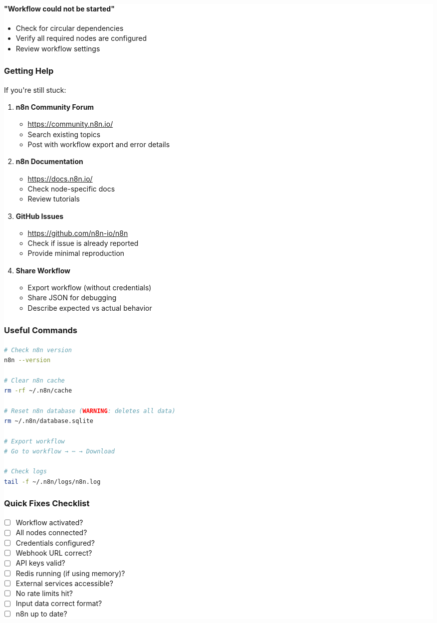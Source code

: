 #### "Workflow could not be started"
- Check for circular dependencies
- Verify all required nodes are configured
- Review workflow settings

### Getting Help

If you're still stuck:

1. **n8n Community Forum**
   - https://community.n8n.io/
   - Search existing topics
   - Post with workflow export and error details

2. **n8n Documentation**
   - https://docs.n8n.io/
   - Check node-specific docs
   - Review tutorials

3. **GitHub Issues**
   - https://github.com/n8n-io/n8n
   - Check if issue is already reported
   - Provide minimal reproduction

4. **Share Workflow**
   - Export workflow (without credentials)
   - Share JSON for debugging
   - Describe expected vs actual behavior

### Useful Commands

```bash
# Check n8n version
n8n --version

# Clear n8n cache
rm -rf ~/.n8n/cache

# Reset n8n database (WARNING: deletes all data)
rm ~/.n8n/database.sqlite

# Export workflow
# Go to workflow → ⋯ → Download

# Check logs
tail -f ~/.n8n/logs/n8n.log
```

### Quick Fixes Checklist

- [ ] Workflow activated?
- [ ] All nodes connected?
- [ ] Credentials configured?
- [ ] Webhook URL correct?
- [ ] API keys valid?
- [ ] Redis running (if using memory)?
- [ ] External services accessible?
- [ ] No rate limits hit?
- [ ] Input data correct format?
- [ ] n8n up to date?
